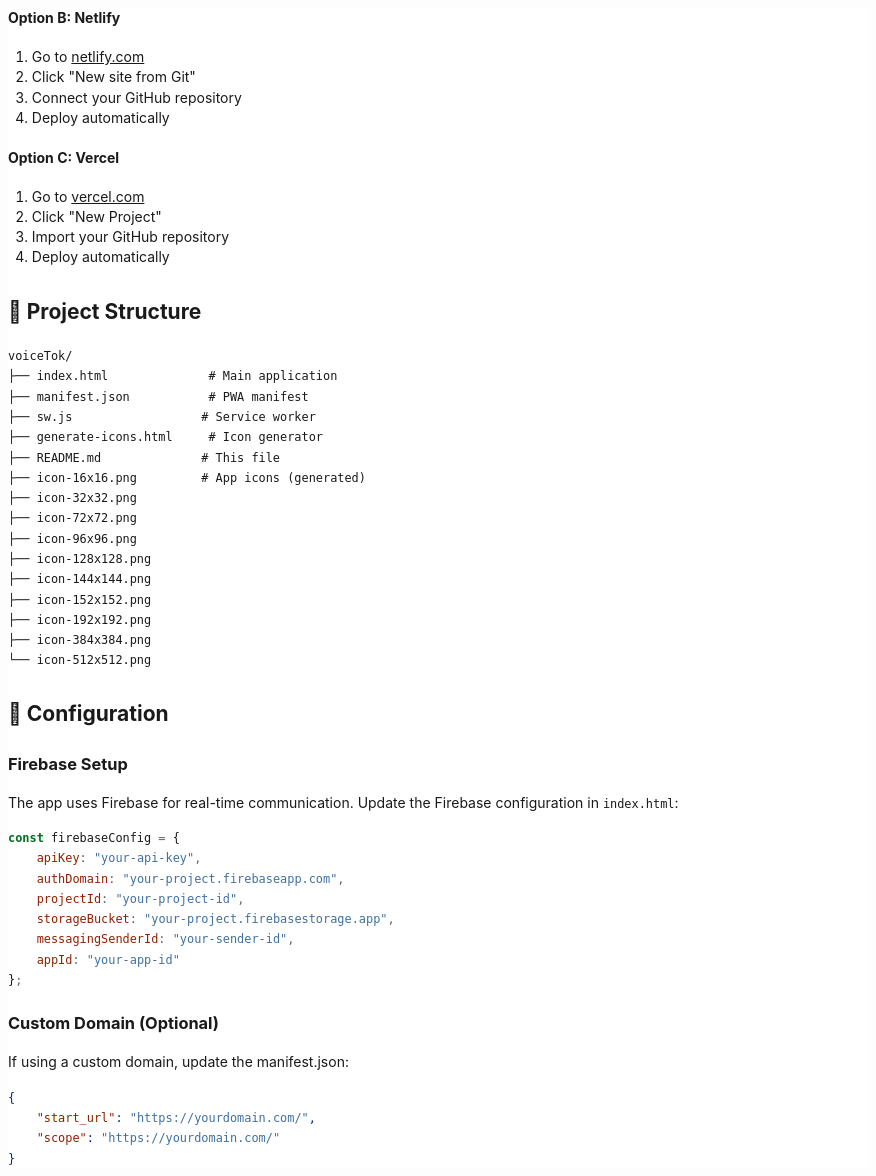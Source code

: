 #### Option B: Netlify
1. Go to [netlify.com](https://netlify.com)
2. Click "New site from Git"
3. Connect your GitHub repository
4. Deploy automatically

#### Option C: Vercel
1. Go to [vercel.com](https://vercel.com)
2. Click "New Project"
3. Import your GitHub repository
4. Deploy automatically

## 📁 Project Structure

```
voiceTok/
├── index.html              # Main application
├── manifest.json           # PWA manifest
├── sw.js                  # Service worker
├── generate-icons.html     # Icon generator
├── README.md              # This file
├── icon-16x16.png         # App icons (generated)
├── icon-32x32.png
├── icon-72x72.png
├── icon-96x96.png
├── icon-128x128.png
├── icon-144x144.png
├── icon-152x152.png
├── icon-192x192.png
├── icon-384x384.png
└── icon-512x512.png
```

## 🔧 Configuration

### Firebase Setup
The app uses Firebase for real-time communication. Update the Firebase configuration in `index.html`:

```javascript
const firebaseConfig = {
    apiKey: "your-api-key",
    authDomain: "your-project.firebaseapp.com",
    projectId: "your-project-id",
    storageBucket: "your-project.firebasestorage.app",
    messagingSenderId: "your-sender-id",
    appId: "your-app-id"
};
```

### Custom Domain (Optional)
If using a custom domain, update the manifest.json:
```json
{
    "start_url": "https://yourdomain.com/",
    "scope": "https://yourdomain.com/"
}
```
